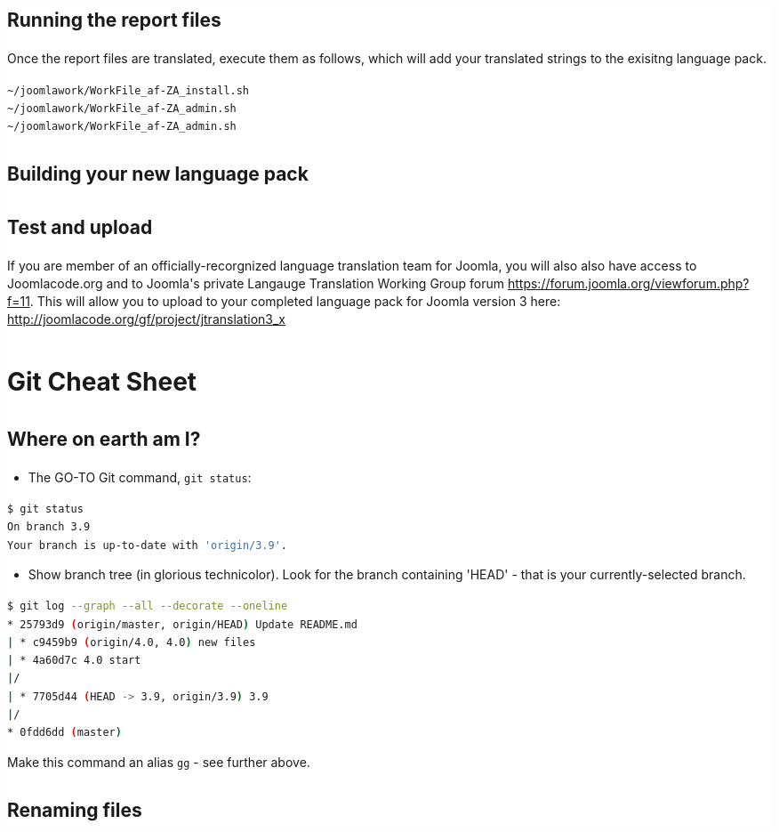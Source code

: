 ## Running the report files

Once the report files are translated, execute them as follows, which will add your translated strings to the exisitng language pack.
```bash
~/joomlawork/WorkFile_af-ZA_install.sh
~/joomlawork/WorkFile_af-ZA_admin.sh
~/joomlawork/WorkFile_af-ZA_admin.sh
```

## Building your new language pack



## Test and upload



If you are member of an officially-recorgnized language translation team for Joomla, you will also also have access to Joomlacode.org and to Joomla's private Langauge Translation Working Group forum https://forum.joomla.org/viewforum.php?f=11. This will allow you to upload to your completed language pack for Joomla version 3 here: http://joomlacode.org/gf/project/jtranslation3_x



# Git Cheat Sheet

## Where on earth am I?

* The GO-TO Git command, ```git status```:

```bash
$ git status
On branch 3.9
Your branch is up-to-date with 'origin/3.9'.
```

* Show branch tree (in glorious technicolor). Look for the branch containing 'HEAD' - that is your currently-selected branch. 

```bash
$ git log --graph --all --decorate --oneline
* 25793d9 (origin/master, origin/HEAD) Update README.md
| * c9459b9 (origin/4.0, 4.0) new files
| * 4a60d7c 4.0 start
|/  
| * 7705d44 (HEAD -> 3.9, origin/3.9) 3.9
|/  
* 0fdd6dd (master) 
```

Make this command an alias ```gg``` - see further above.

## Renaming files
